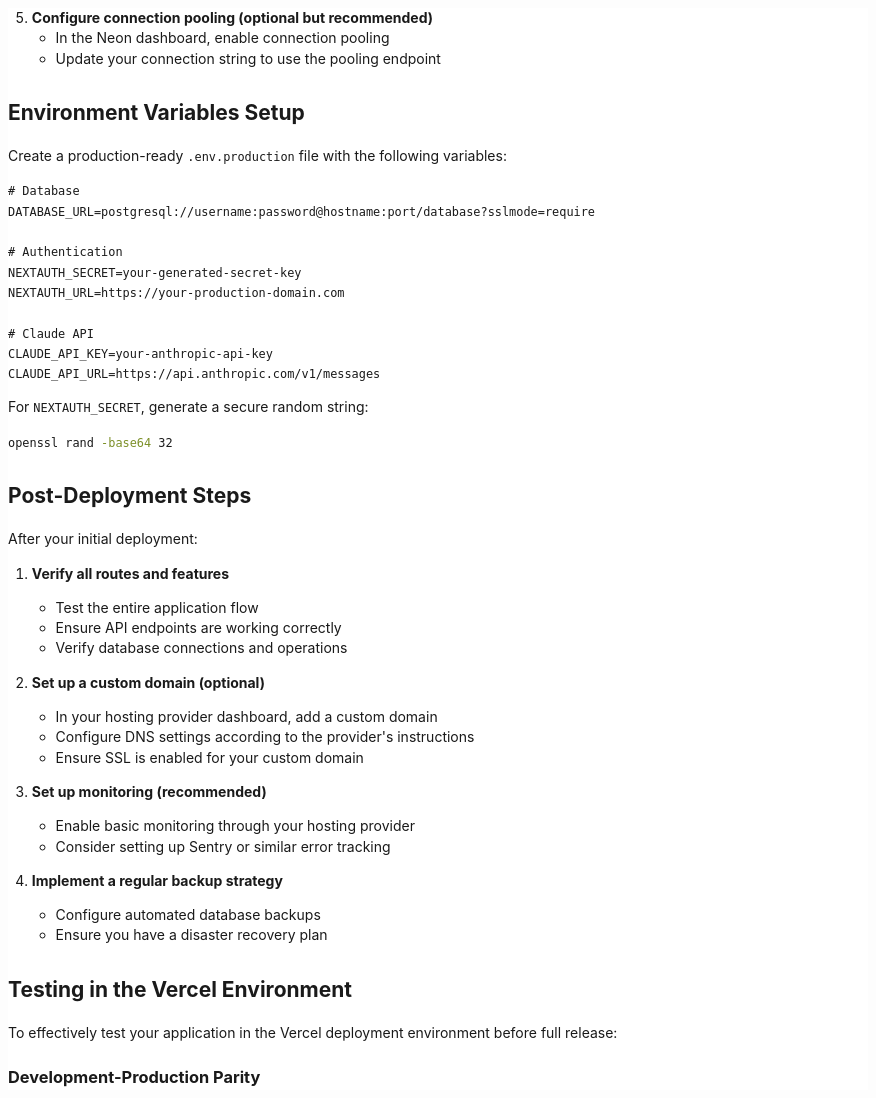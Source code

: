 5. **Configure connection pooling (optional but recommended)**
   - In the Neon dashboard, enable connection pooling
   - Update your connection string to use the pooling endpoint

## Environment Variables Setup

Create a production-ready `.env.production` file with the following variables:

```
# Database
DATABASE_URL=postgresql://username:password@hostname:port/database?sslmode=require

# Authentication
NEXTAUTH_SECRET=your-generated-secret-key
NEXTAUTH_URL=https://your-production-domain.com

# Claude API
CLAUDE_API_KEY=your-anthropic-api-key
CLAUDE_API_URL=https://api.anthropic.com/v1/messages
```

For `NEXTAUTH_SECRET`, generate a secure random string:
```bash
openssl rand -base64 32
```

## Post-Deployment Steps

After your initial deployment:

1. **Verify all routes and features**
   - Test the entire application flow
   - Ensure API endpoints are working correctly
   - Verify database connections and operations

2. **Set up a custom domain (optional)**
   - In your hosting provider dashboard, add a custom domain
   - Configure DNS settings according to the provider's instructions
   - Ensure SSL is enabled for your custom domain

3. **Set up monitoring (recommended)**
   - Enable basic monitoring through your hosting provider
   - Consider setting up Sentry or similar error tracking

4. **Implement a regular backup strategy**
   - Configure automated database backups
   - Ensure you have a disaster recovery plan

## Testing in the Vercel Environment

To effectively test your application in the Vercel deployment environment before full release:

### Development-Production Parity
